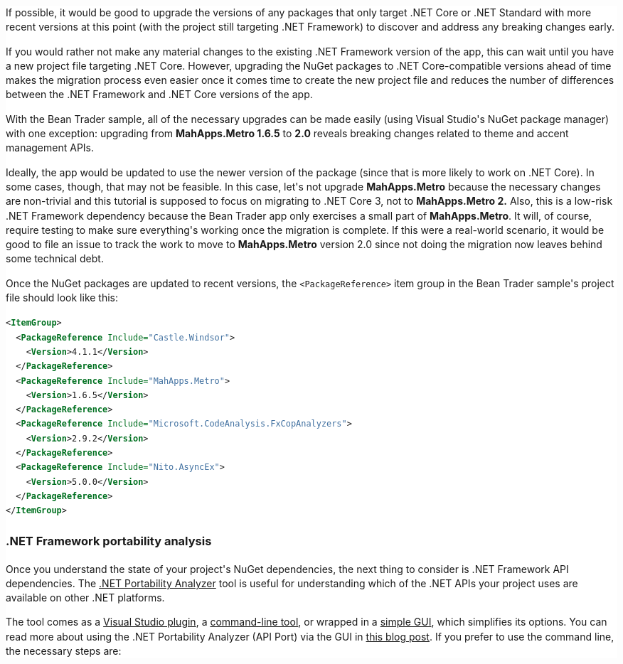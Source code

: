 If possible, it would be good to upgrade the versions of any packages that only target .NET Core or .NET Standard with more recent versions at this point (with the project still targeting .NET Framework) to discover and address any breaking changes early.

If you would rather not make any material changes to the existing .NET Framework version of the app, this can wait until you have a new project file targeting .NET Core. However, upgrading the NuGet packages to .NET Core-compatible versions ahead of time makes the migration process even easier once it comes time to create the new project file and reduces the number of differences between the .NET Framework and .NET Core versions of the app.

With the Bean Trader sample, all of the necessary upgrades can be made easily (using Visual Studio's NuGet package manager) with one exception: upgrading from **MahApps.Metro 1.6.5** to **2.0** reveals breaking changes related to theme and accent management APIs. 

Ideally, the app would be updated to use the newer version of the package (since that is more likely to work on .NET Core). In some cases, though, that may not be feasible. In this case, let's not upgrade **MahApps.Metro** because the necessary changes are non-trivial and this tutorial is supposed to focus on migrating to .NET Core 3, not to **MahApps.Metro 2.** Also, this is a low-risk .NET Framework dependency because the Bean Trader app only exercises a small part of **MahApps.Metro**. It will, of course, require testing to make sure everything's working once the migration is complete. If this were a real-world scenario, it would be good to file an issue to track the work to move to **MahApps.Metro** version 2.0 since not doing the migration now leaves behind some technical debt.

Once the NuGet packages are updated to recent versions, the `<PackageReference>` item group in the Bean Trader sample's project file should look like this:

```xml
<ItemGroup>
  <PackageReference Include="Castle.Windsor">
    <Version>4.1.1</Version>
  </PackageReference>
  <PackageReference Include="MahApps.Metro">
    <Version>1.6.5</Version>
  </PackageReference>
  <PackageReference Include="Microsoft.CodeAnalysis.FxCopAnalyzers">
    <Version>2.9.2</Version>
  </PackageReference>
  <PackageReference Include="Nito.AsyncEx">
    <Version>5.0.0</Version>
  </PackageReference>
</ItemGroup>
```

### .NET Framework portability analysis

Once you understand the state of your project's NuGet dependencies, the next thing to consider is .NET Framework API dependencies. The [.NET Portability Analyzer](../../standard/analyzers/portability-analyzer.md) tool is useful for understanding which of the .NET APIs your project uses are available on other .NET platforms.

The tool comes as a [Visual Studio plugin](https://marketplace.visualstudio.com/items?itemName=ConnieYau.NETPortabilityAnalyzer), a [command-line tool](https://github.com/Microsoft/dotnet-apiport/releases), or wrapped in a [simple GUI](https://github.com/Microsoft/dotnet-apiport-ui), which simplifies its options. You can read more about using the .NET Portability Analyzer (API Port) via the GUI in [this blog post](https://devblogs.microsoft.com/dotnet/porting-desktop-apps-to-net-core/). If you prefer to use the command line, the necessary steps are:
